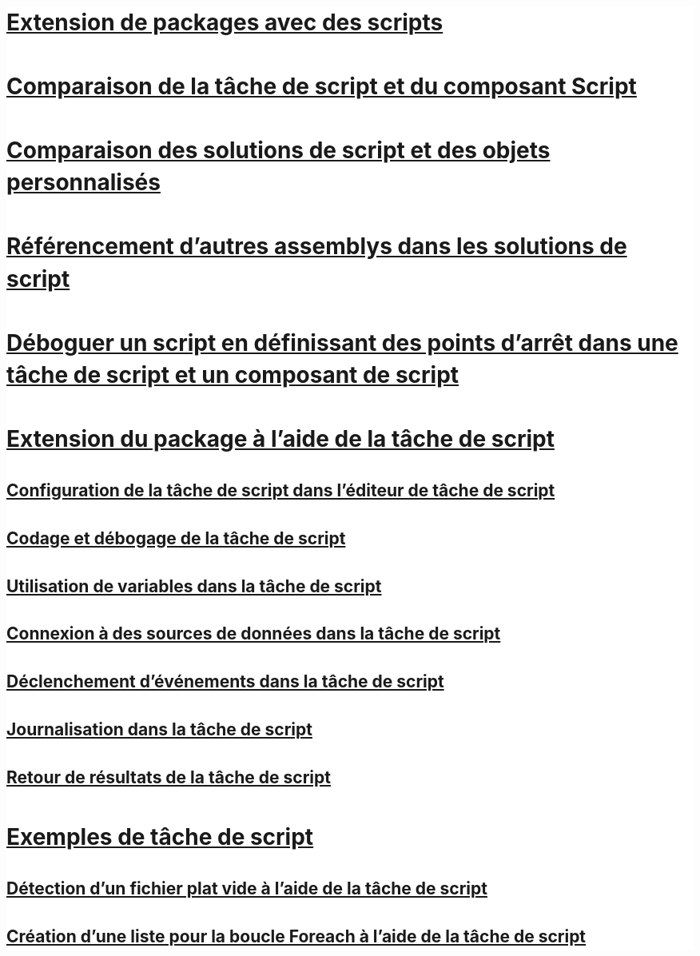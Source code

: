 # [Extension de packages avec des scripts](extending-packages-with-scripting.md)
# [Comparaison de la tâche de script et du composant Script](comparing-the-script-task-and-the-script-component.md)
# [Comparaison des solutions de script et des objets personnalisés](comparing-scripting-solutions-and-custom-objects.md)
# [Référencement d’autres assemblys dans les solutions de script](referencing-other-assemblies-in-scripting-solutions.md)
# [Déboguer un script en définissant des points d’arrêt dans une tâche de script et un composant de script](debug-a-script-by-setting-breakpoints-in-a-script-task-and-script-component.md)
# [Extension du package à l’aide de la tâche de script](task/extending-the-package-with-the-script-task.md)
## [Configuration de la tâche de script dans l’éditeur de tâche de script](task/configuring-the-script-task-in-the-script-task-editor.md)
## [Codage et débogage de la tâche de script](task/coding-and-debugging-the-script-task.md)
## [Utilisation de variables dans la tâche de script](task/using-variables-in-the-script-task.md)
## [Connexion à des sources de données dans la tâche de script](task/connecting-to-data-sources-in-the-script-task.md)
## [Déclenchement d’événements dans la tâche de script](task/raising-events-in-the-script-task.md)
## [Journalisation dans la tâche de script](task/logging-in-the-script-task.md)
## [Retour de résultats de la tâche de script](task/returning-results-from-the-script-task.md)
# [Exemples de tâche de script](../extending-packages-scripting-task-examples/script-task-examples.md)
## [Détection d’un fichier plat vide à l’aide de la tâche de script](../extending-packages-scripting-task-examples/detecting-an-empty-flat-file-with-the-script-task.md)
## [Création d’une liste pour la boucle Foreach à l’aide de la tâche de script](../extending-packages-scripting-task-examples/gathering-a-list-for-the-foreach-loop-with-the-script-task.md)